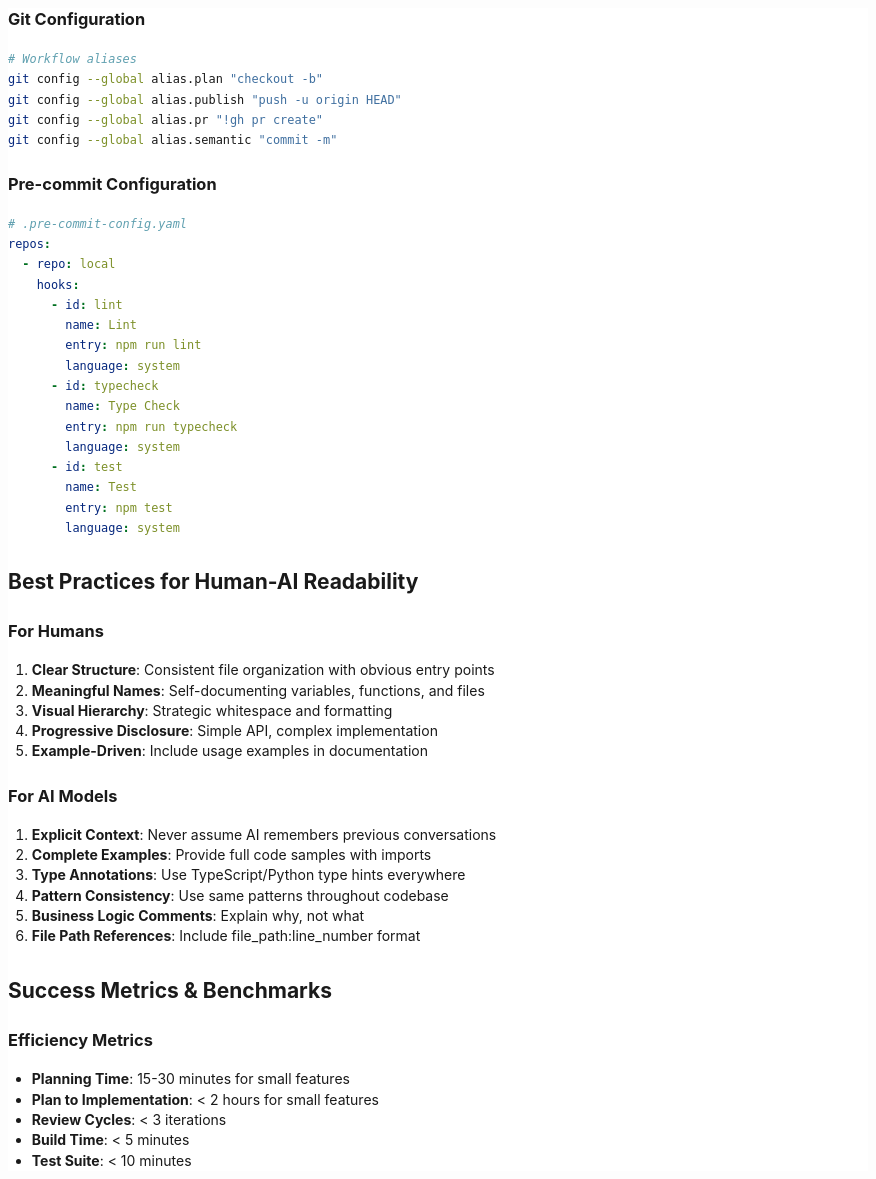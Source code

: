 ### Git Configuration
```bash
# Workflow aliases
git config --global alias.plan "checkout -b"
git config --global alias.publish "push -u origin HEAD"
git config --global alias.pr "!gh pr create"
git config --global alias.semantic "commit -m"
```

### Pre-commit Configuration
```yaml
# .pre-commit-config.yaml
repos:
  - repo: local
    hooks:
      - id: lint
        name: Lint
        entry: npm run lint
        language: system
      - id: typecheck
        name: Type Check
        entry: npm run typecheck
        language: system
      - id: test
        name: Test
        entry: npm test
        language: system
```

## Best Practices for Human-AI Readability

### For Humans
1. **Clear Structure**: Consistent file organization with obvious entry points
2. **Meaningful Names**: Self-documenting variables, functions, and files
3. **Visual Hierarchy**: Strategic whitespace and formatting
4. **Progressive Disclosure**: Simple API, complex implementation
5. **Example-Driven**: Include usage examples in documentation

### For AI Models
1. **Explicit Context**: Never assume AI remembers previous conversations
2. **Complete Examples**: Provide full code samples with imports
3. **Type Annotations**: Use TypeScript/Python type hints everywhere
4. **Pattern Consistency**: Use same patterns throughout codebase
5. **Business Logic Comments**: Explain why, not what
6. **File Path References**: Include file_path:line_number format

## Success Metrics & Benchmarks

### Efficiency Metrics
- **Planning Time**: 15-30 minutes for small features
- **Plan to Implementation**: < 2 hours for small features
- **Review Cycles**: < 3 iterations
- **Build Time**: < 5 minutes
- **Test Suite**: < 10 minutes
